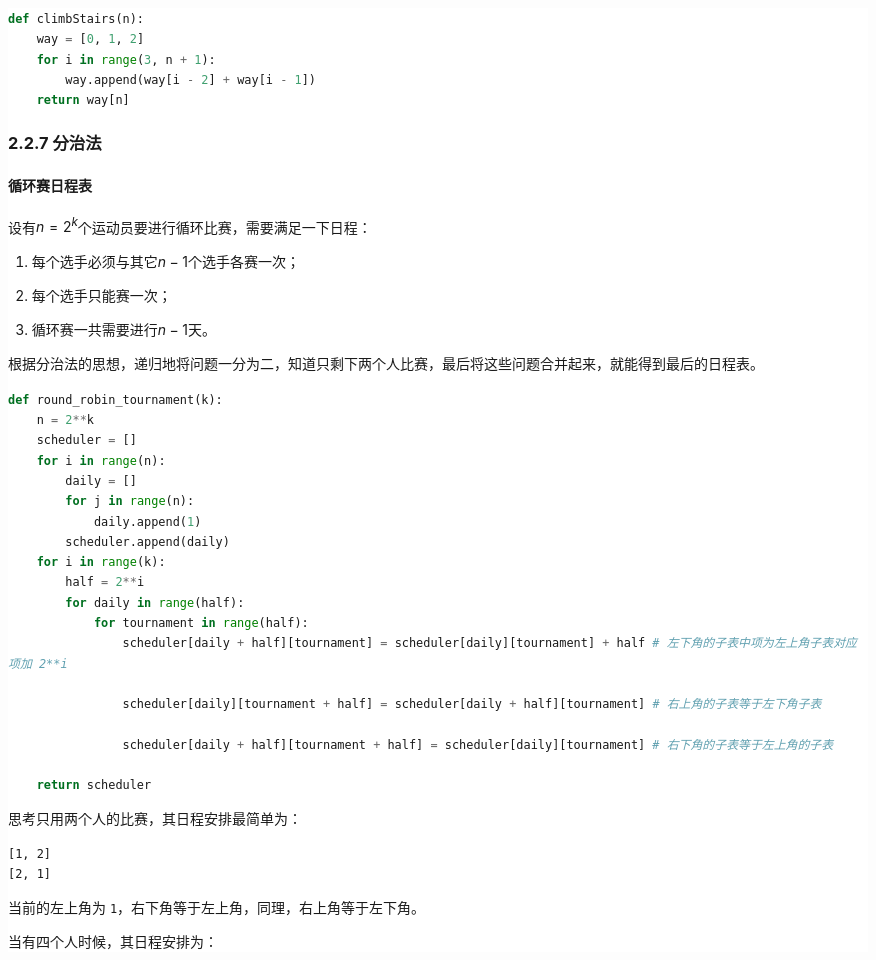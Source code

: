 ```python
def climbStairs(n):
    way = [0, 1, 2]
    for i in range(3, n + 1):
        way.append(way[i - 2] + way[i - 1])
    return way[n]
```

### 2.2.7 分治法

#### 循环赛日程表

设有$n = 2^k$个运动员要进行循环比赛，需要满足一下日程：

1) 每个选手必须与其它$n - 1$个选手各赛一次；

2) 每个选手只能赛一次；

3) 循环赛一共需要进行$n - 1$天。

根据分治法的思想，递归地将问题一分为二，知道只剩下两个人比赛，最后将这些问题合并起来，就能得到最后的日程表。

```python
def round_robin_tournament(k):
    n = 2**k
    scheduler = []
    for i in range(n):
        daily = []
        for j in range(n):
            daily.append(1)
        scheduler.append(daily)
    for i in range(k):
        half = 2**i
        for daily in range(half):
            for tournament in range(half):
                scheduler[daily + half][tournament] = scheduler[daily][tournament] + half # 左下角的子表中项为左上角子表对应项加 2**i

                scheduler[daily][tournament + half] = scheduler[daily + half][tournament] # 右上角的子表等于左下角子表

                scheduler[daily + half][tournament + half] = scheduler[daily][tournament] # 右下角的子表等于左上角的子表

    return scheduler
```

思考只用两个人的比赛，其日程安排最简单为：

```
[1, 2]
[2, 1]
```

当前的左上角为 `1`，右下角等于左上角，同理，右上角等于左下角。

当有四个人时候，其日程安排为：
